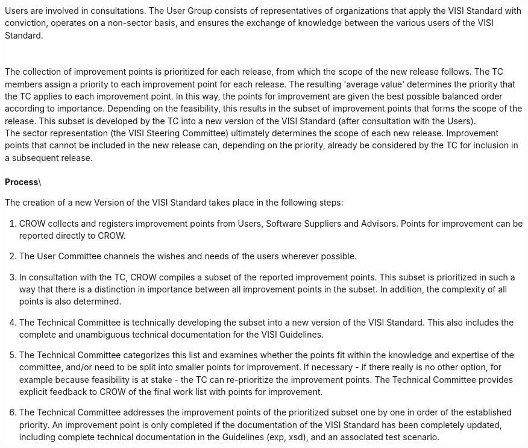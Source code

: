 Users are involved in consultations. The User Group consists of
representatives of organizations that apply the VISI Standard with
conviction, operates on a non-sector basis, and ensures the exchange of
knowledge between the various users of the VISI Standard.\
\
\
The collection of improvement points is prioritized for each release,
from which the scope of the new release follows. The TC members assign a
priority to each improvement point for each release. The resulting
'average value' determines the priority that the TC applies to each
improvement point. In this way, the points for improvement are given the
best possible balanced order according to importance. Depending on the
feasibility, this results in the subset of improvement points that forms
the scope of the release. This subset is developed by the TC into a new
version of the VISI Standard (after consultation with the Users).\
The sector representation (the VISI Steering Committee) ultimately
determines the scope of each new release. Improvement points that cannot
be included in the new release can, depending on the priority, already
be considered by the TC for inclusion in a subsequent release.\
\
**Process**\

The creation of a new Version of the VISI Standard takes place in the
following steps:

1.  CROW collects and registers improvement points from Users, Software
    Suppliers and Advisors. Points for improvement can be reported
    directly to CROW.

2.  The User Committee channels the wishes and needs of the users
    wherever possible.

3.  In consultation with the TC, CROW compiles a subset of the reported
    improvement points. This subset is prioritized in such a way that
    there is a distinction in importance between all improvement points
    in the subset. In addition, the complexity of all points is also
    determined.

4.  The Technical Committee is technically developing the subset into a
    new version of the VISI Standard. This also includes the complete
    and unambiguous technical documentation for the VISI Guidelines.

5.  The Technical Committee categorizes this list and examines whether
    the points fit within the knowledge and expertise of the committee,
    and/or need to be split into smaller points for improvement. If
    necessary - if there really is no other option, for example because
    feasibility is at stake - the TC can re-prioritize the improvement
    points. The Technical Committee provides explicit feedback to CROW
    of the final work list with points for improvement.

6.  The Technical Committee addresses the improvement points of the
    prioritized subset one by one in order of the established priority.
    An improvement point is only completed if the documentation of the
    VISI Standard has been completely updated, including complete
    technical documentation in the Guidelines (exp, xsd), and an
    associated test scenario.
